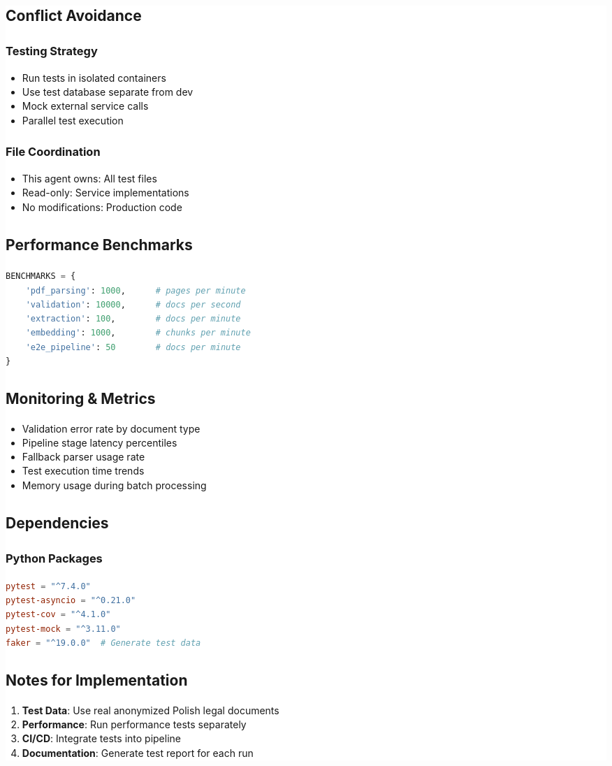 ## Conflict Avoidance

### Testing Strategy
- Run tests in isolated containers
- Use test database separate from dev
- Mock external service calls
- Parallel test execution

### File Coordination
- This agent owns: All test files
- Read-only: Service implementations
- No modifications: Production code

## Performance Benchmarks

```python
BENCHMARKS = {
    'pdf_parsing': 1000,      # pages per minute
    'validation': 10000,      # docs per second
    'extraction': 100,        # docs per minute
    'embedding': 1000,        # chunks per minute
    'e2e_pipeline': 50        # docs per minute
}
```

## Monitoring & Metrics

- Validation error rate by document type
- Pipeline stage latency percentiles
- Fallback parser usage rate
- Test execution time trends
- Memory usage during batch processing

## Dependencies

### Python Packages
```toml
pytest = "^7.4.0"
pytest-asyncio = "^0.21.0"
pytest-cov = "^4.1.0"
pytest-mock = "^3.11.0"
faker = "^19.0.0"  # Generate test data
```

## Notes for Implementation

1. **Test Data**: Use real anonymized Polish legal documents
2. **Performance**: Run performance tests separately
3. **CI/CD**: Integrate tests into pipeline
4. **Documentation**: Generate test report for each run